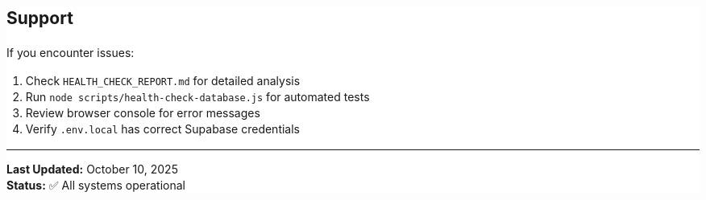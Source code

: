 ## Support

If you encounter issues:

1. Check `HEALTH_CHECK_REPORT.md` for detailed analysis
2. Run `node scripts/health-check-database.js` for automated tests
3. Review browser console for error messages
4. Verify `.env.local` has correct Supabase credentials

---

**Last Updated:** October 10, 2025  
**Status:** ✅ All systems operational




